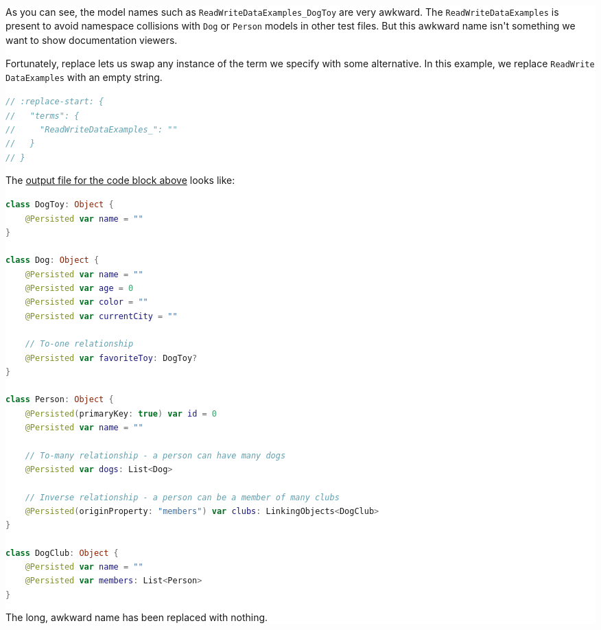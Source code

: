 As you can see, the model names such as `ReadWriteDataExamples_DogToy` are
very awkward. The `ReadWriteDataExamples` is present to avoid namespace
collisions with `Dog` or `Person` models in other test files. But this
awkward name isn't something we want to show documentation viewers.

Fortunately, replace lets us swap any instance of the term we specify with
some alternative. In this example, we replace `ReadWriteDataExamples`
with an empty string. 

```swift
// :replace-start: {
//   "terms": {
//     "ReadWriteDataExamples_": ""
//   }
// }
```

The [output file for the code block above](https://github.com/mongodb/docs-realm/blob/master/source/examples/generated/code/start/ReadWriteData.codeblock.models.swift) 
looks like:

```swift
class DogToy: Object {
    @Persisted var name = ""
}

class Dog: Object {
    @Persisted var name = ""
    @Persisted var age = 0
    @Persisted var color = ""
    @Persisted var currentCity = ""

    // To-one relationship
    @Persisted var favoriteToy: DogToy?
}

class Person: Object {
    @Persisted(primaryKey: true) var id = 0
    @Persisted var name = ""

    // To-many relationship - a person can have many dogs
    @Persisted var dogs: List<Dog>

    // Inverse relationship - a person can be a member of many clubs
    @Persisted(originProperty: "members") var clubs: LinkingObjects<DogClub>
}

class DogClub: Object {
    @Persisted var name = ""
    @Persisted var members: List<Person>
}
```

The long, awkward name has been replaced with nothing.
